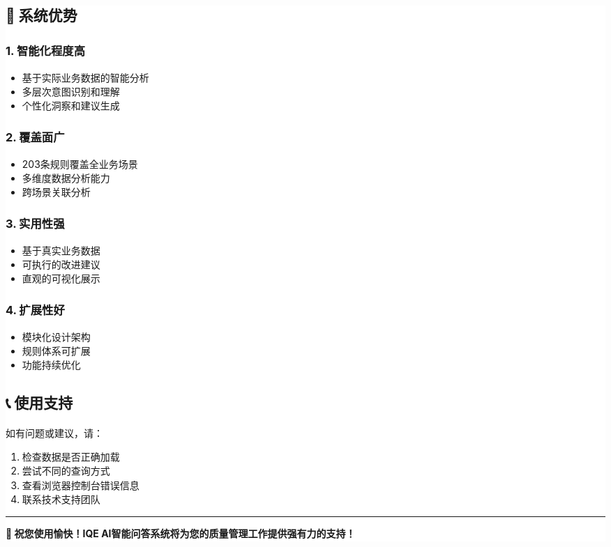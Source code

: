 ## 🚀 系统优势

### 1. 智能化程度高
- 基于实际业务数据的智能分析
- 多层次意图识别和理解
- 个性化洞察和建议生成

### 2. 覆盖面广
- 203条规则覆盖全业务场景
- 多维度数据分析能力
- 跨场景关联分析

### 3. 实用性强
- 基于真实业务数据
- 可执行的改进建议
- 直观的可视化展示

### 4. 扩展性好
- 模块化设计架构
- 规则体系可扩展
- 功能持续优化

## 📞 使用支持

如有问题或建议，请：
1. 检查数据是否正确加载
2. 尝试不同的查询方式
3. 查看浏览器控制台错误信息
4. 联系技术支持团队

---

**🎉 祝您使用愉快！IQE AI智能问答系统将为您的质量管理工作提供强有力的支持！**
